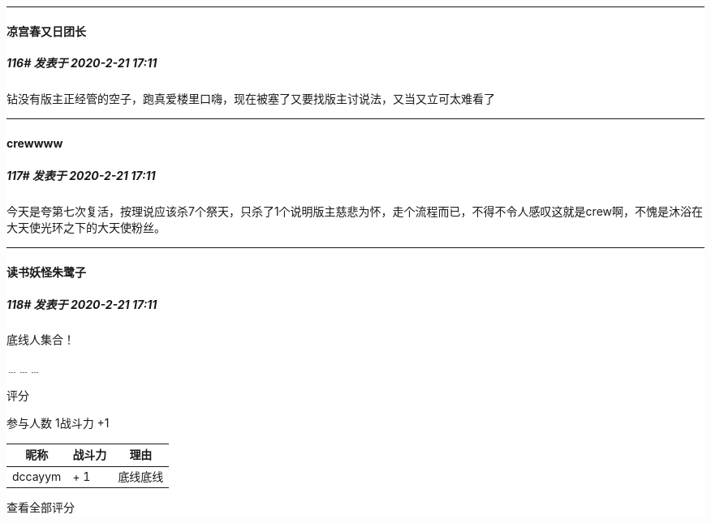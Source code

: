 





*****

####  凉宫春又日团长  
##### 116#       发表于 2020-2-21 17:11




钻没有版主正经管的空子，跑真爱楼里口嗨，现在被塞了又要找版主讨说法，又当又立可太难看了







*****

####  crewwww  
##### 117#       发表于 2020-2-21 17:11




今天是夸第七次复活，按理说应该杀7个祭天，只杀了1个说明版主慈悲为怀，走个流程而已，不得不令人感叹这就是crew啊，不愧是沐浴在大天使光环之下的大天使粉丝。







*****

####  读书妖怪朱鹭子  
##### 118#       发表于 2020-2-21 17:11




底线人集合！



﹍﹍﹍

评分





 参与人数 1战斗力 +1

|昵称|战斗力|理由|
|----|---|---|
| dccayym| + 1|底线底线|



查看全部评分



